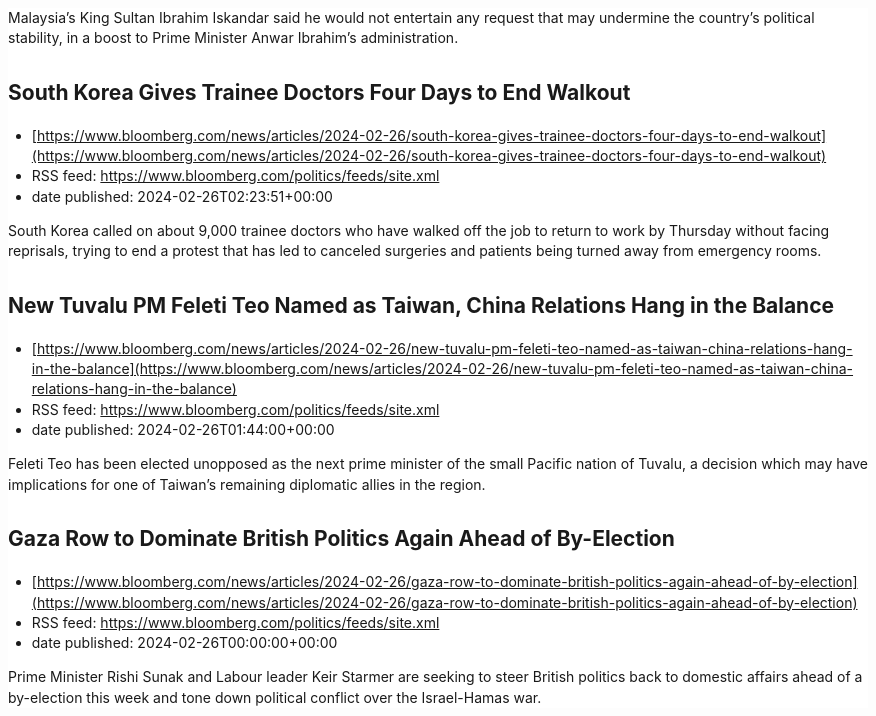 Malaysia’s King Sultan Ibrahim Iskandar said he would not entertain any request that may undermine the country’s political stability, in a boost to Prime Minister Anwar Ibrahim’s administration.

## South Korea Gives Trainee Doctors Four Days to End Walkout
 - [https://www.bloomberg.com/news/articles/2024-02-26/south-korea-gives-trainee-doctors-four-days-to-end-walkout](https://www.bloomberg.com/news/articles/2024-02-26/south-korea-gives-trainee-doctors-four-days-to-end-walkout)
 - RSS feed: https://www.bloomberg.com/politics/feeds/site.xml
 - date published: 2024-02-26T02:23:51+00:00

South Korea called on about 9,000 trainee doctors who have walked off the job to return to work by Thursday without facing reprisals, trying to end a protest that has led to canceled surgeries and patients being turned away from emergency rooms.

## New Tuvalu PM Feleti Teo Named as Taiwan, China Relations Hang in the Balance
 - [https://www.bloomberg.com/news/articles/2024-02-26/new-tuvalu-pm-feleti-teo-named-as-taiwan-china-relations-hang-in-the-balance](https://www.bloomberg.com/news/articles/2024-02-26/new-tuvalu-pm-feleti-teo-named-as-taiwan-china-relations-hang-in-the-balance)
 - RSS feed: https://www.bloomberg.com/politics/feeds/site.xml
 - date published: 2024-02-26T01:44:00+00:00

Feleti Teo has been elected unopposed as the next prime minister of the small Pacific nation of Tuvalu, a decision which may have implications for one of Taiwan’s remaining diplomatic allies in the region.

## Gaza Row to Dominate British Politics Again Ahead of By-Election
 - [https://www.bloomberg.com/news/articles/2024-02-26/gaza-row-to-dominate-british-politics-again-ahead-of-by-election](https://www.bloomberg.com/news/articles/2024-02-26/gaza-row-to-dominate-british-politics-again-ahead-of-by-election)
 - RSS feed: https://www.bloomberg.com/politics/feeds/site.xml
 - date published: 2024-02-26T00:00:00+00:00

Prime Minister Rishi Sunak and Labour leader Keir Starmer are seeking to steer British politics back to domestic affairs ahead of a by-election this week and tone down political conflict over the Israel-Hamas war.

